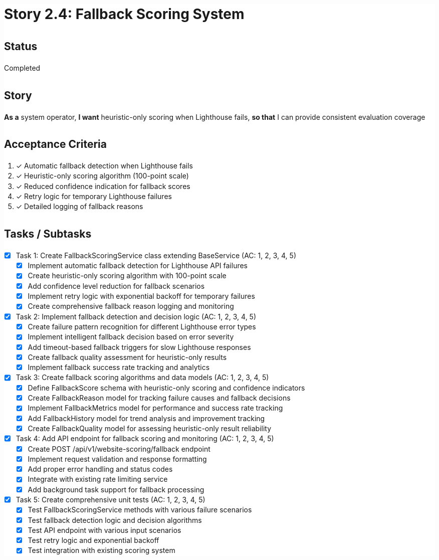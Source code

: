 # Story 2.4: Fallback Scoring System

## Status
Completed

## Story
**As a** system operator,
**I want** heuristic-only scoring when Lighthouse fails,
**so that** I can provide consistent evaluation coverage

## Acceptance Criteria
1. ✓ Automatic fallback detection when Lighthouse fails
2. ✓ Heuristic-only scoring algorithm (100-point scale)
3. ✓ Reduced confidence indication for fallback scores
4. ✓ Retry logic for temporary Lighthouse failures
5. ✓ Detailed logging of fallback reasons

## Tasks / Subtasks
- [x] Task 1: Create FallbackScoringService class extending BaseService (AC: 1, 2, 3, 4, 5)
  - [x] Implement automatic fallback detection for Lighthouse API failures
  - [x] Create heuristic-only scoring algorithm with 100-point scale
  - [x] Add confidence level reduction for fallback scenarios
  - [x] Implement retry logic with exponential backoff for temporary failures
  - [x] Create comprehensive fallback reason logging and monitoring
- [x] Task 2: Implement fallback detection and decision logic (AC: 1, 2, 3, 4, 5)
  - [x] Create failure pattern recognition for different Lighthouse error types
  - [x] Implement intelligent fallback decision based on error severity
  - [x] Add timeout-based fallback triggers for slow Lighthouse responses
  - [x] Create fallback quality assessment for heuristic-only results
  - [x] Implement fallback success rate tracking and analytics
- [x] Task 3: Create fallback scoring algorithms and data models (AC: 1, 2, 3, 4, 5)
  - [x] Define FallbackScore schema with heuristic-only scoring and confidence indicators
  - [x] Create FallbackReason model for tracking failure causes and fallback decisions
  - [x] Implement FallbackMetrics model for performance and success rate tracking
  - [x] Add FallbackHistory model for trend analysis and improvement tracking
  - [x] Create FallbackQuality model for assessing heuristic-only result reliability
- [x] Task 4: Add API endpoint for fallback scoring and monitoring (AC: 1, 2, 3, 4, 5)
  - [x] Create POST /api/v1/website-scoring/fallback endpoint
  - [x] Implement request validation and response formatting
  - [x] Add proper error handling and status codes
  - [x] Integrate with existing rate limiting service
  - [x] Add background task support for fallback processing
- [x] Task 5: Create comprehensive unit tests (AC: 1, 2, 3, 4, 5)
  - [x] Test FallbackScoringService methods with various failure scenarios
  - [x] Test fallback detection logic and decision algorithms
  - [x] Test API endpoint with various input scenarios
  - [x] Test retry logic and exponential backoff
  - [x] Test integration with existing scoring system
